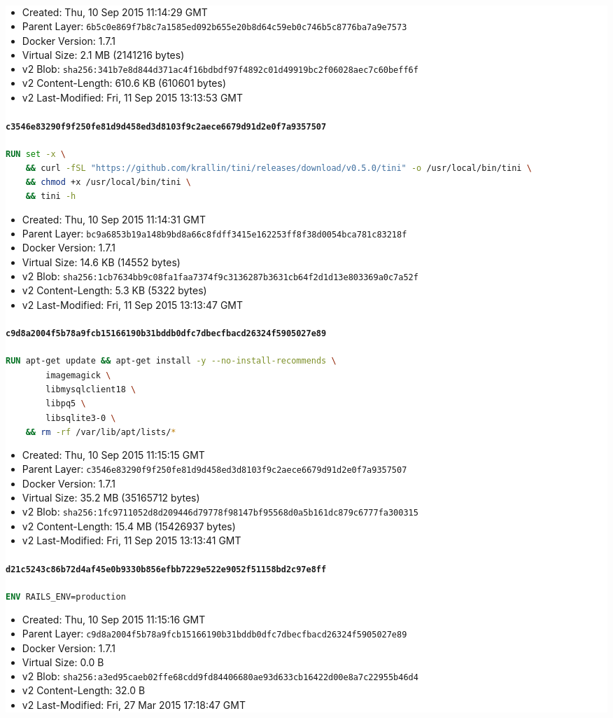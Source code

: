 -	Created: Thu, 10 Sep 2015 11:14:29 GMT
-	Parent Layer: `6b5c0e869f7b8c7a1585ed092b655e20b8d64c59eb0c746b5c8776ba7a9e7573`
-	Docker Version: 1.7.1
-	Virtual Size: 2.1 MB (2141216 bytes)
-	v2 Blob: `sha256:341b7e8d844d371ac4f16bdbdf97f4892c01d49919bc2f06028aec7c60beff6f`
-	v2 Content-Length: 610.6 KB (610601 bytes)
-	v2 Last-Modified: Fri, 11 Sep 2015 13:13:53 GMT

#### `c3546e83290f9f250fe81d9d458ed3d8103f9c2aece6679d91d2e0f7a9357507`

```dockerfile
RUN set -x \
	&& curl -fSL "https://github.com/krallin/tini/releases/download/v0.5.0/tini" -o /usr/local/bin/tini \
	&& chmod +x /usr/local/bin/tini \
	&& tini -h
```

-	Created: Thu, 10 Sep 2015 11:14:31 GMT
-	Parent Layer: `bc9a6853b19a148b9bd8a66c8fdff3415e162253ff8f38d0054bca781c83218f`
-	Docker Version: 1.7.1
-	Virtual Size: 14.6 KB (14552 bytes)
-	v2 Blob: `sha256:1cb7634bb9c08fa1faa7374f9c3136287b3631cb64f2d1d13e803369a0c7a52f`
-	v2 Content-Length: 5.3 KB (5322 bytes)
-	v2 Last-Modified: Fri, 11 Sep 2015 13:13:47 GMT

#### `c9d8a2004f5b78a9fcb15166190b31bddb0dfc7dbecfbacd26324f5905027e89`

```dockerfile
RUN apt-get update && apt-get install -y --no-install-recommends \
		imagemagick \
		libmysqlclient18 \
		libpq5 \
		libsqlite3-0 \
	&& rm -rf /var/lib/apt/lists/*
```

-	Created: Thu, 10 Sep 2015 11:15:15 GMT
-	Parent Layer: `c3546e83290f9f250fe81d9d458ed3d8103f9c2aece6679d91d2e0f7a9357507`
-	Docker Version: 1.7.1
-	Virtual Size: 35.2 MB (35165712 bytes)
-	v2 Blob: `sha256:1fc9711052d8d209446d79778f98147bf95568d0a5b161dc879c6777fa300315`
-	v2 Content-Length: 15.4 MB (15426937 bytes)
-	v2 Last-Modified: Fri, 11 Sep 2015 13:13:41 GMT

#### `d21c5243c86b72d4af45e0b9330b856efbb7229e522e9052f51158bd2c97e8ff`

```dockerfile
ENV RAILS_ENV=production
```

-	Created: Thu, 10 Sep 2015 11:15:16 GMT
-	Parent Layer: `c9d8a2004f5b78a9fcb15166190b31bddb0dfc7dbecfbacd26324f5905027e89`
-	Docker Version: 1.7.1
-	Virtual Size: 0.0 B
-	v2 Blob: `sha256:a3ed95caeb02ffe68cdd9fd84406680ae93d633cb16422d00e8a7c22955b46d4`
-	v2 Content-Length: 32.0 B
-	v2 Last-Modified: Fri, 27 Mar 2015 17:18:47 GMT

